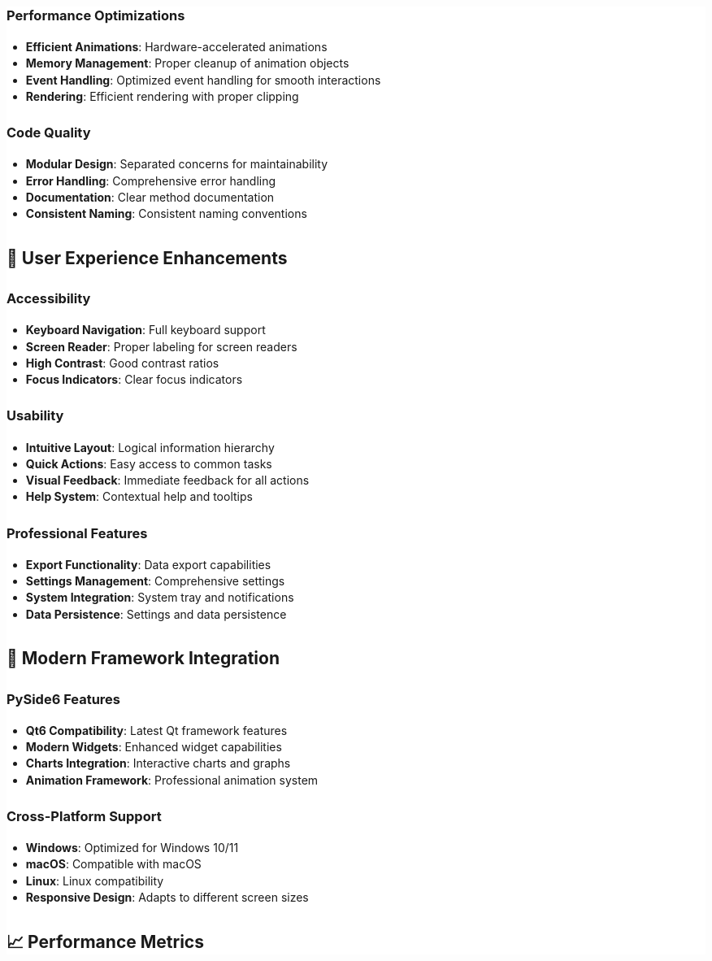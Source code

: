 ### **Performance Optimizations**
- **Efficient Animations**: Hardware-accelerated animations
- **Memory Management**: Proper cleanup of animation objects
- **Event Handling**: Optimized event handling for smooth interactions
- **Rendering**: Efficient rendering with proper clipping

### **Code Quality**
- **Modular Design**: Separated concerns for maintainability
- **Error Handling**: Comprehensive error handling
- **Documentation**: Clear method documentation
- **Consistent Naming**: Consistent naming conventions

## 📱 **User Experience Enhancements**

### **Accessibility**
- **Keyboard Navigation**: Full keyboard support
- **Screen Reader**: Proper labeling for screen readers
- **High Contrast**: Good contrast ratios
- **Focus Indicators**: Clear focus indicators

### **Usability**
- **Intuitive Layout**: Logical information hierarchy
- **Quick Actions**: Easy access to common tasks
- **Visual Feedback**: Immediate feedback for all actions
- **Help System**: Contextual help and tooltips

### **Professional Features**
- **Export Functionality**: Data export capabilities
- **Settings Management**: Comprehensive settings
- **System Integration**: System tray and notifications
- **Data Persistence**: Settings and data persistence

## 🚀 **Modern Framework Integration**

### **PySide6 Features**
- **Qt6 Compatibility**: Latest Qt framework features
- **Modern Widgets**: Enhanced widget capabilities
- **Charts Integration**: Interactive charts and graphs
- **Animation Framework**: Professional animation system

### **Cross-Platform Support**
- **Windows**: Optimized for Windows 10/11
- **macOS**: Compatible with macOS
- **Linux**: Linux compatibility
- **Responsive Design**: Adapts to different screen sizes

## 📈 **Performance Metrics**
